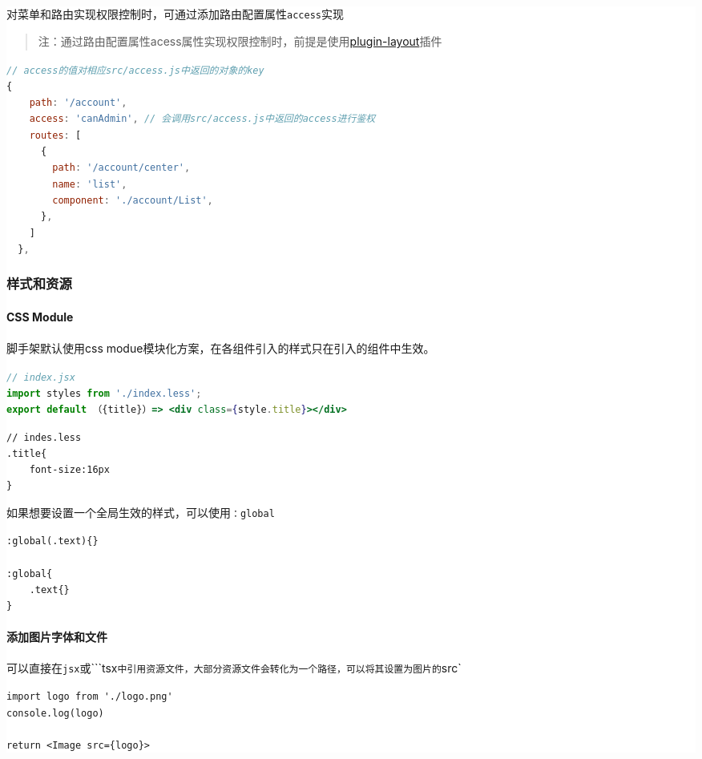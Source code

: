对菜单和路由实现权限控制时，可通过添加路由配置属性`access`实现

> 注：通过路由配置属性acess属性实现权限控制时，前提是使用[plugin-layout](https://umijs.org/zh-CN/plugins/plugin-layout)插件

```js
// access的值对相应src/access.js中返回的对象的key
{
    path: '/account',
    access: 'canAdmin', // 会调用src/access.js中返回的access进行鉴权
    routes: [
      {
        path: '/account/center',
        name: 'list',
        component: './account/List',
      },
    ]
  },
```

### 样式和资源

#### CSS Module

脚手架默认使用css modue模块化方案，在各组件引入的样式只在引入的组件中生效。

```jsx
// index.jsx
import styles from './index.less';
export default （{title}）=> <div class={style.title}></div>
```

```less
// indes.less
.title{
    font-size:16px
}
```

如果想要设置一个全局生效的样式，可以使用`：global`

```less
:global(.text){}

:global{
    .text{}
}
```

#### 添加图片字体和文件

可以直接在`jsx`或```tsx`中引用资源文件，大部分资源文件会转化为一个路径，可以将其设置为图片的`src`

```tsx
import logo from './logo.png'
console.log(logo)

return <Image src={logo}>
```
